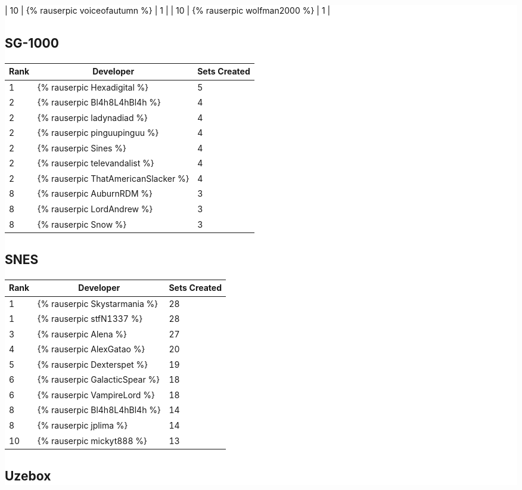 | 10   | {% rauserpic voiceofautumn %}       | 1            |
| 10   | {% rauserpic wolfman2000 %}         | 1            |

## SG-1000

| Rank | Developer                           | Sets Created |
| ---- | ----------------------------------- | ------------ |
| 1    | {% rauserpic Hexadigital %}         | 5            |
| 2    | {% rauserpic Bl4h8L4hBl4h %}        | 4            |
| 2    | {% rauserpic ladynadiad %}          | 4            |
| 2    | {% rauserpic pinguupinguu %}        | 4            |
| 2    | {% rauserpic Sines %}               | 4            |
| 2    | {% rauserpic televandalist %}       | 4            |
| 2    | {% rauserpic ThatAmericanSlacker %} | 4            |
| 8    | {% rauserpic AuburnRDM %}           | 3            |
| 8    | {% rauserpic LordAndrew %}          | 3            |
| 8    | {% rauserpic Snow %}                | 3            |

## SNES

| Rank | Developer                     | Sets Created |
| ---- | ----------------------------- | ------------ |
| 1    | {% rauserpic Skystarmania %}  | 28           |
| 1    | {% rauserpic stfN1337 %}      | 28           |
| 3    | {% rauserpic Alena %}         | 27           |
| 4    | {% rauserpic AlexGatao %}     | 20           |
| 5    | {% rauserpic Dexterspet %}    | 19           |
| 6    | {% rauserpic GalacticSpear %} | 18           |
| 6    | {% rauserpic VampireLord %}   | 18           |
| 8    | {% rauserpic Bl4h8L4hBl4h %}  | 14           |
| 8    | {% rauserpic jplima %}        | 14           |
| 10   | {% rauserpic mickyt888 %}     | 13           |

## Uzebox
